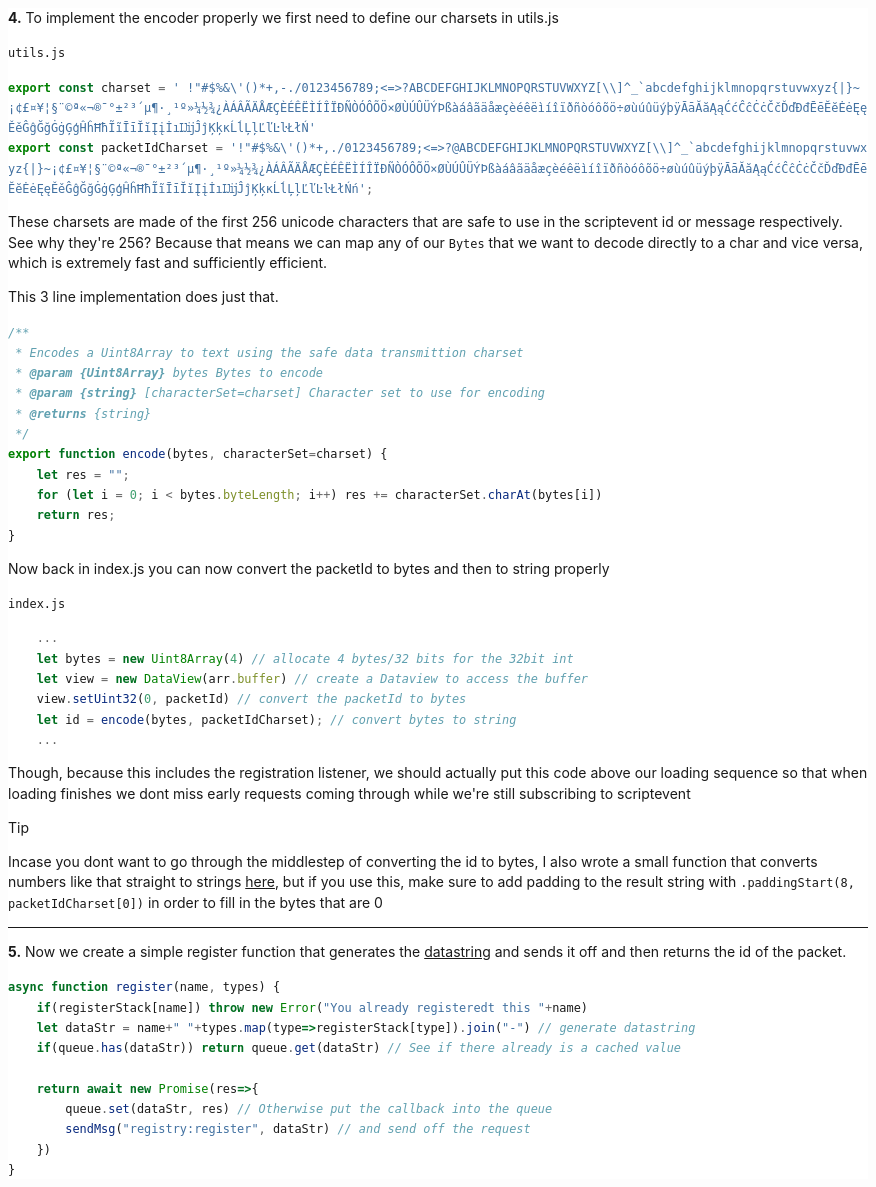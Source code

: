**4.** To implement the encoder properly we first need to define our charsets in utils.js

`utils.js`
```js
export const charset = ' !"#$%&\'()*+,-./0123456789;<=>?ABCDEFGHIJKLMNOPQRSTUVWXYZ[\\]^_`abcdefghijklmnopqrstuvwxyz{|}~¡¢£¤¥¦§¨©ª«¬­®¯°±²³´µ¶·¸¹º»¼½¾¿ÀÁÂÃÄÅÆÇÈÉÊËÌÍÎÏÐÑÒÓÔÕÖ×ØÙÚÛÜÝÞßàáâãäåæçèéêëìíîïðñòóôõö÷øùúûüýþÿĀāĂăĄąĆćĈĉĊċČčĎďĐđĒēĔĕĖėĘęĚěĜĝĞğĠġĢģĤĥĦħĨĩĪīĬĭĮįİıĲĳĴĵĶķĸĹĺĻļĽľĿŀŁłŃ'
export const packetIdCharset = '!"#$%&\'()*+,./0123456789;<=>?@ABCDEFGHIJKLMNOPQRSTUVWXYZ[\\]^_`abcdefghijklmnopqrstuvwxyz{|}~¡¢£¤¥¦§¨©ª«¬­®¯°±²³´µ¶·¸¹º»¼½¾¿ÀÁÂÃÄÅÆÇÈÉÊËÌÍÎÏÐÑÒÓÔÕÖ×ØÙÚÛÜÝÞßàáâãäåæçèéêëìíîïðñòóôõö÷øùúûüýþÿĀāĂăĄąĆćĈĉĊċČčĎďĐđĒēĔĕĖėĘęĚěĜĝĞğĠġĢģĤĥĦħĨĩĪīĬĭĮįİıĲĳĴĵĶķĸĹĺĻļĽľĿŀŁłŃń';
```
These charsets are made of the first 256 unicode characters that are safe to use in the scriptevent id or message respectively.
See why they're 256? Because that means we can map any of our `Bytes` that we want to decode directly to a char and vice versa, which is extremely fast and sufficiently efficient.

This 3 line implementation does just that.
```js
/**
 * Encodes a Uint8Array to text using the safe data transmittion charset
 * @param {Uint8Array} bytes Bytes to encode
 * @param {string} [characterSet=charset] Character set to use for encoding
 * @returns {string}
 */
export function encode(bytes, characterSet=charset) {
    let res = "";
    for (let i = 0; i < bytes.byteLength; i++) res += characterSet.charAt(bytes[i])
    return res;
}
```
Now back in index.js you can now convert the packetId to bytes and then to string properly

`index.js`
```js
    ...
    let bytes = new Uint8Array(4) // allocate 4 bytes/32 bits for the 32bit int
    let view = new DataView(arr.buffer) // create a Dataview to access the buffer
    view.setUint32(0, packetId) // convert the packetId to bytes
    let id = encode(bytes, packetIdCharset); // convert bytes to string
    ...
```
Though, because this includes the registration listener, we should actually put this code above our loading sequence so that when loading finishes we dont miss early requests coming through while we're still subscribing to scriptevent
> [!TIP]
> Incase you dont want to go through the middlestep of converting the id to bytes, I also wrote a small function that converts numbers like that straight to strings [here](https://github.com/CreepycreeperMw/DataExchange/blob/main/Transcoder.js#L39), but if you use this, make sure to add padding to the result string with `.paddingStart(8, packetIdCharset[0])` in order to fill in the bytes that are 0

---
**5.** Now we create a simple register function that generates the [datastring](https://github.com/CreepycreeperMw/DataExchange/blob/main/docs/qanda.md#whats-the-data-string) and sends it off and then returns the id of the packet. 
```js
async function register(name, types) {
    if(registerStack[name]) throw new Error("You already registeredt this "+name)
    let dataStr = name+" "+types.map(type=>registerStack[type]).join("-") // generate datastring
    if(queue.has(dataStr)) return queue.get(dataStr) // See if there already is a cached value

    return await new Promise(res=>{
        queue.set(dataStr, res) // Otherwise put the callback into the queue
        sendMsg("registry:register", dataStr) // and send off the request
    })
}
```